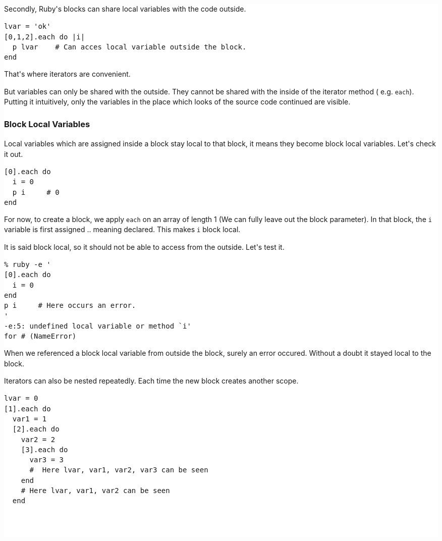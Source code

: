 Secondly, Ruby's blocks can share local variables with the code outside.

<pre class="emlist">
lvar = 'ok'
[0,1,2].each do |i|
  p lvar    # Can acces local variable outside the block.
end
</pre>

That's where iterators are convenient.

But variables can only be shared with the outside. They cannot be shared
with the inside of the iterator method ( e.g. `each`). Putting it intuitively,
only the variables in the place which looks of the source code continued are
visible.

### Block Local Variables

Local variables which are assigned inside a block stay local to that block,
it means they become block local variables. Let's check it out.

<pre class="emlist">
[0].each do
  i = 0
  p i     # 0
end
</pre>

For now, to create a block, we apply `each` on an array of length 1
(We can fully leave out the block parameter).
In that block, the `i` variable is first assigned .. meaning declared.
This makes `i` block local.

It is said block local, so it should not be able to access from the outside.
Let's test it.

<pre class="screen">
% ruby -e '
[0].each do
  i = 0
end
p i     # Here occurs an error.
'
-e:5: undefined local variable or method `i'
for #<Object:0x40163a9c> (NameError)
</pre>

When we referenced a block local variable from outside the block,
surely an error occured. Without a doubt it stayed local to the block.

Iterators can also be nested repeatedly. Each time
the new block creates another scope.

<pre class="emlist">
lvar = 0
[1].each do
  var1 = 1
  [2].each do
    var2 = 2
    [3].each do
      var3 = 3
      #  Here lvar, var1, var2, var3 can be seen
    end
    # Here lvar, var1, var2 can be seen
  end